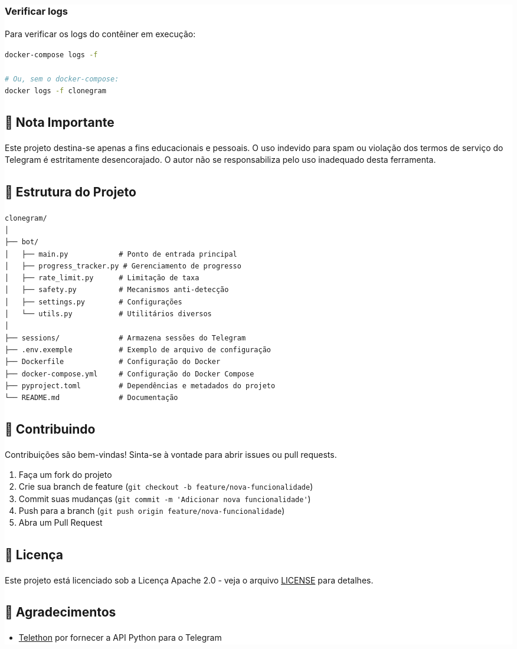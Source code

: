 ### Verificar logs

Para verificar os logs do contêiner em execução:

```bash
docker-compose logs -f

# Ou, sem o docker-compose:
docker logs -f clonegram
```

## 📝 Nota Importante

Este projeto destina-se apenas a fins educacionais e pessoais. O uso indevido para spam ou violação dos termos de serviço do Telegram é estritamente desencorajado. O autor não se responsabiliza pelo uso inadequado desta ferramenta.

## 🧩 Estrutura do Projeto

```
clonegram/
│
├── bot/
│   ├── main.py            # Ponto de entrada principal
│   ├── progress_tracker.py # Gerenciamento de progresso
│   ├── rate_limit.py      # Limitação de taxa
│   ├── safety.py          # Mecanismos anti-detecção
│   ├── settings.py        # Configurações
│   └── utils.py           # Utilitários diversos
│
├── sessions/              # Armazena sessões do Telegram
├── .env.exemple           # Exemplo de arquivo de configuração
├── Dockerfile             # Configuração do Docker
├── docker-compose.yml     # Configuração do Docker Compose
├── pyproject.toml         # Dependências e metadados do projeto
└── README.md              # Documentação
```

## 🤝 Contribuindo

Contribuições são bem-vindas! Sinta-se à vontade para abrir issues ou pull requests.

1. Faça um fork do projeto
2. Crie sua branch de feature (`git checkout -b feature/nova-funcionalidade`)
3. Commit suas mudanças (`git commit -m 'Adicionar nova funcionalidade'`)
4. Push para a branch (`git push origin feature/nova-funcionalidade`)
5. Abra um Pull Request

## 📄 Licença

Este projeto está licenciado sob a Licença Apache 2.0 - veja o arquivo [LICENSE]() para detalhes.

## 👏 Agradecimentos

* [Telethon](https://github.com/LonamiWebs/Telethon) por fornecer a API Python para o Telegram
